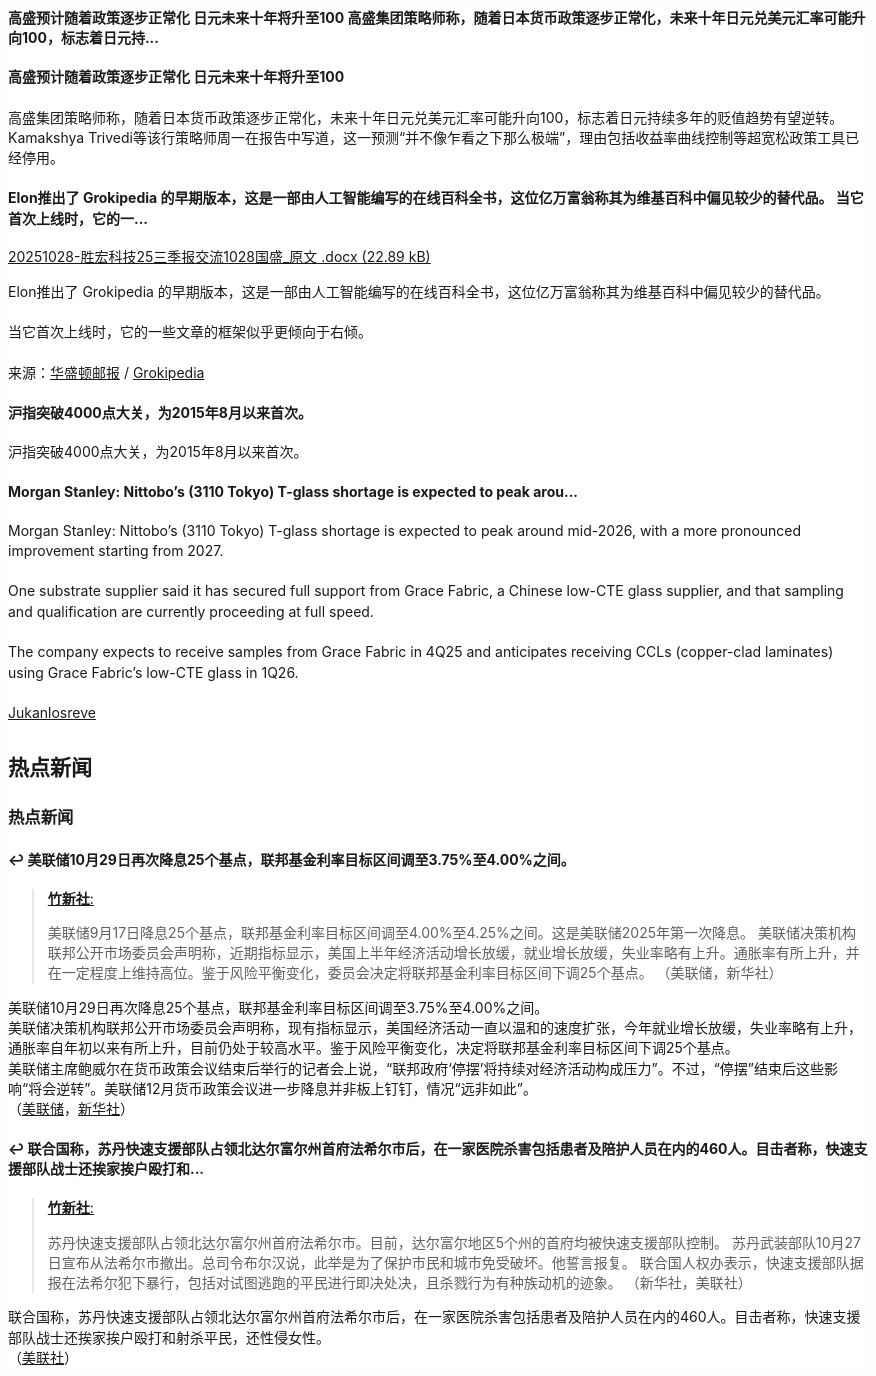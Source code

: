 
#### **高盛预计随着政策逐步正常化 日元未来十年将升至100** 高盛集团策略师称，随着日本货币政策逐步正常化，未来十年日元兑美元汇率可能升向100，标志着日元持...
<p><strong>高盛预计随着政策逐步正常化 日元未来十年将升至100</strong><br><br>高盛集团策略师称，随着日本货币政策逐步正常化，未来十年日元兑美元汇率可能升向100，标志着日元持续多年的贬值趋势有望逆转。Kamakshya Trivedi等该行策略师周一在报告中写道，这一预测“并不像乍看之下那么极端”，理由包括收益率曲线控制等超宽松政策工具已经停用。</p>


#### Elon推出了 Grokipedia 的早期版本，这是一部由人工智能编写的在线百科全书，这位亿万富翁称其为维基百科中偏见较少的替代品。 当它首次上线时，它的一...
<a href="http://rsshub.app/telegram/media/DNSPODT/12060" target="_blank">20251028-胜宏科技25三季报交流1028国盛_原文 .docx (22.89 kB)</a><p>Elon推出了 Grokipedia 的早期版本，这是一部由人工智能编写的在线百科全书，这位亿万富翁称其为维基百科中偏见较少的替代品。<br><br>当它首次上线时，它的一些文章的框架似乎更倾向于右倾。 <br><br>来源：<a href="https://x.com/washingtonpost/status/1982950466062348505">华盛顿邮报</a> / <a href="https://grokipedia.com/">Grokipedia</a></p>


#### 沪指突破4000点大关，为2015年8月以来首次。
<p>沪指突破4000点大关，为2015年8月以来首次。</p>


#### Morgan Stanley: Nittobo’s (3110 Tokyo) T-glass shortage is expected to peak arou...
<p>Morgan Stanley: Nittobo’s (3110 Tokyo) T-glass shortage is expected to peak around mid-2026, with a more pronounced improvement starting from 2027.<br><br>One substrate supplier said it has secured full support from Grace Fabric, a Chinese low-CTE glass supplier, and that sampling and qualification are currently proceeding at full speed.<br><br>The company expects to receive samples from Grace Fabric in 4Q25 and anticipates receiving CCLs (copper-clad laminates) using Grace Fabric’s low-CTE glass in 1Q26.<br><br><a href="https://x.com/Jukanlosreve/status/1982619030902190559">Jukanlosreve</a></p>

## 热点新闻



### 热点新闻

#### ↩️ 美联储10月29日再次降息25个基点，联邦基金利率目标区间调至3.75%至4.00%之间。
<div class="rsshub-quote"><blockquote>                                    <p><a href="https://t.me/tnews365/34236"><b>竹新社</b>:</a></p>                                                                        <p>美联储9月17日降息25个基点，联邦基金利率目标区间调至4.00%至4.25%之间。这是美联储2025年第一次降息。 美联储决策机构联邦公开市场委员会声明称，近期指标显示，美国上半年经济活动增长放缓，就业增长放缓，失业率略有上升。通胀率有所上升，并在一定程度上维持高位。鉴于风险平衡变化，委员会决定将联邦基金利率目标区间下调25个基点。 （美联储，新华社）</p>                                </blockquote></div><p>美联储10月29日再次降息25个基点，联邦基金利率目标区间调至3.75%至4.00%之间。<br>美联储决策机构联邦公开市场委员会声明称，现有指标显示，美国经济活动一直以温和的速度扩张，今年就业增长放缓，失业率略有上升，通胀率自年初以来有所上升，目前仍处于较高水平。鉴于风险平衡变化，决定将联邦基金利率目标区间下调25个基点。<br>美联储主席鲍威尔在货币政策会议结束后举行的记者会上说，“联邦政府‘停摆’将持续对经济活动构成压力”。不过，“停摆”结束后这些影响“将会逆转”。美联储12月货币政策会议进一步降息并非板上钉钉，情况“远非如此”。<br>（<a href="https://www.federalreserve.gov/newsevents/pressreleases/monetary20251029a.htm" target="_blank" rel="noopener" onclick="return confirm('Open this link?\n\n'+this.href);">美联储</a>，<a href="https://www.news.cn/20251030/f7e705e130d9427bb8ad0c5afa6f1c16/c.html" target="_blank" rel="noopener" onclick="return confirm('Open this link?\n\n'+this.href);">新华社</a>）</p>


#### ↩️ 联合国称，苏丹快速支援部队占领北达尔富尔州首府法希尔市后，在一家医院杀害包括患者及陪护人员在内的460人。目击者称，快速支援部队战士还挨家挨户殴打和...
<div class="rsshub-quote"><blockquote>                                    <p><a href="https://t.me/tnews365/34434"><b>竹新社</b>:</a></p>                                                                        <p>苏丹快速支援部队占领北达尔富尔州首府法希尔市。目前，达尔富尔地区5个州的首府均被快速支援部队控制。 苏丹武装部队10月27日宣布从法希尔市撤出。总司令布尔汉说，此举是为了保护市民和城市免受破坏。他誓言报复。 联合国人权办表示，快速支援部队据报在法希尔犯下暴行，包括对试图逃跑的平民进行即决处决，且杀戮行为有种族动机的迹象。 （新华社，美联社）</p>                                </blockquote></div><p>联合国称，苏丹快速支援部队占领北达尔富尔州首府法希尔市后，在一家医院杀害包括患者及陪护人员在内的460人。目击者称，快速支援部队战士还挨家挨户殴打和射杀平民，还性侵女性。<br>（<a href="https://apnews.com/article/sudan-hospital-rsf-darfur-fasher-who-3ac305299da5ee388429f3352ca5c6fa" target="_blank" rel="noopener" onclick="return confirm('Open this link?\n\n'+this.href);">美联社</a>）</p>
